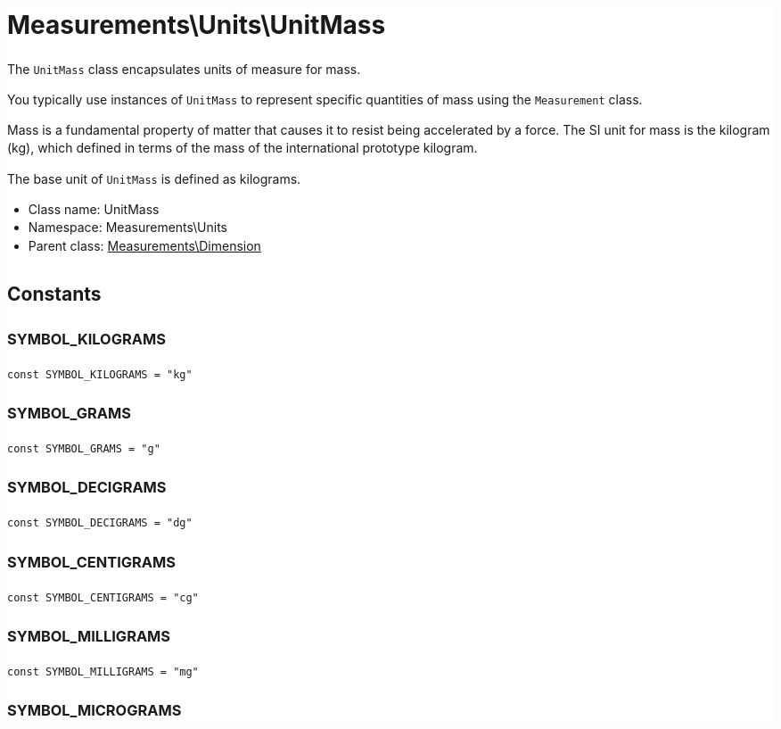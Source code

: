 Measurements\Units\UnitMass
===============

The `UnitMass` class encapsulates units of measure for mass.

You typically use instances of `UnitMass` to represent specific quantities of mass using the `Measurement` class.

Mass is a fundamental property of matter that causes it to resist being accelerated by a force.
The SI unit for mass is the kilogram (kg), which defined in terms of the mass of the international prototype kilogram.

The base unit of `UnitMass` is defined as kilograms.


* Class name: UnitMass
* Namespace: Measurements\Units
* Parent class: [Measurements\Dimension](Measurements-Dimension.md)



Constants
----------


### SYMBOL_KILOGRAMS

    const SYMBOL_KILOGRAMS = "kg"





### SYMBOL_GRAMS

    const SYMBOL_GRAMS = "g"





### SYMBOL_DECIGRAMS

    const SYMBOL_DECIGRAMS = "dg"





### SYMBOL_CENTIGRAMS

    const SYMBOL_CENTIGRAMS = "cg"





### SYMBOL_MILLIGRAMS

    const SYMBOL_MILLIGRAMS = "mg"





### SYMBOL_MICROGRAMS
